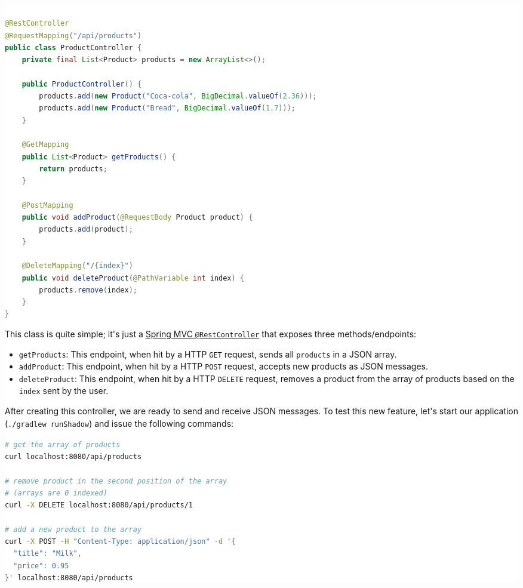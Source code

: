 ```java

@RestController
@RequestMapping("/api/products")
public class ProductController {
    private final List<Product> products = new ArrayList<>();

    public ProductController() {
        products.add(new Product("Coca-cola", BigDecimal.valueOf(2.36)));
        products.add(new Product("Bread", BigDecimal.valueOf(1.7)));
    }

    @GetMapping
    public List<Product> getProducts() {
        return products;
    }

    @PostMapping
    public void addProduct(@RequestBody Product product) {
        products.add(product);
    }

    @DeleteMapping("/{index}")
    public void deleteProduct(@PathVariable int index) {
        products.remove(index);
    }
}
```

This class is quite simple; it's just a [Spring MVC `@RestController`](https://docs.spring.io/spring/docs/current/javadoc-api/org/springframework/web/bind/annotation/RestController.html) that exposes three methods/endpoints:

- `getProducts`: This endpoint, when hit by a HTTP `GET` request, sends all `products` in a JSON array.
- `addProduct`: This endpoint, when hit by a HTTP `POST` request, accepts new products as JSON messages.
- `deleteProduct`: This endpoint, when hit by a HTTP `DELETE` request, removes a product from the array of products based on the `index` sent by the user.

After creating this controller, we are ready to send and receive JSON messages. To test this new feature, let's start our application (`./gradlew runShadow`) and issue the following commands:

```bash
# get the array of products
curl localhost:8080/api/products

# remove product in the second position of the array
# (arrays are 0 indexed)
curl -X DELETE localhost:8080/api/products/1

# add a new product to the array
curl -X POST -H "Content-Type: application/json" -d '{
  "title": "Milk",
  "price": 0.95
}' localhost:8080/api/products
```
